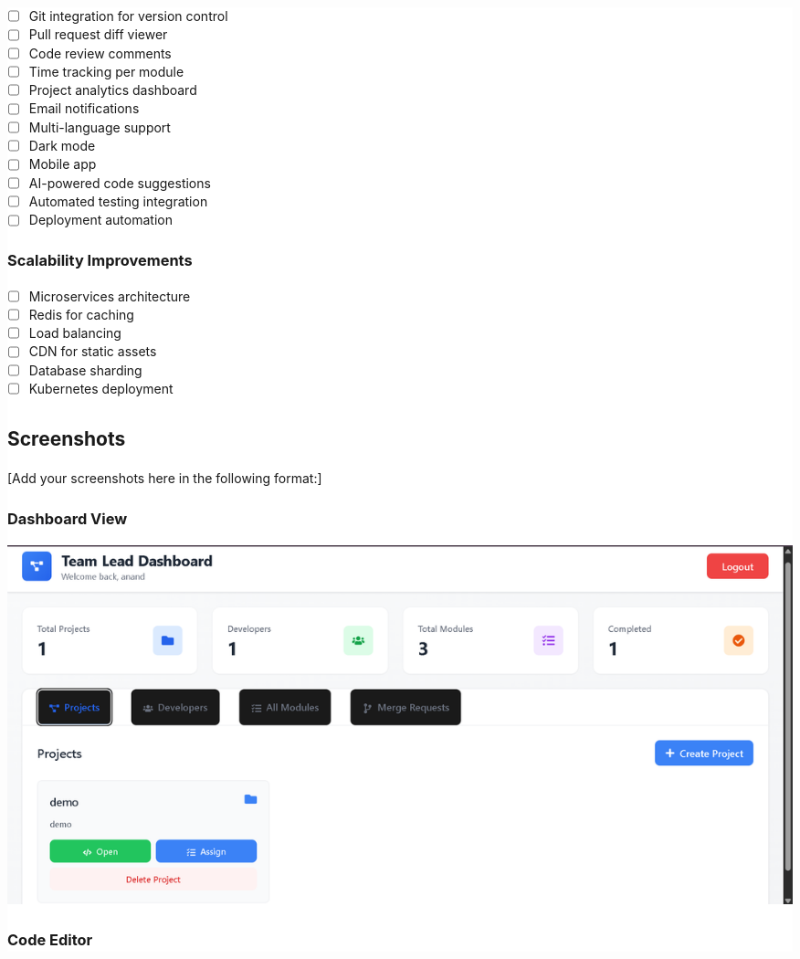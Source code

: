 - [ ] Git integration for version control
- [ ] Pull request diff viewer
- [ ] Code review comments
- [ ] Time tracking per module
- [ ] Project analytics dashboard
- [ ] Email notifications
- [ ] Multi-language support
- [ ] Dark mode
- [ ] Mobile app
- [ ] AI-powered code suggestions
- [ ] Automated testing integration
- [ ] Deployment automation

### Scalability Improvements

- [ ] Microservices architecture
- [ ] Redis for caching
- [ ] Load balancing
- [ ] CDN for static assets
- [ ] Database sharding
- [ ] Kubernetes deployment

##  Screenshots

[Add your screenshots here in the following format:]

### Dashboard View
![Dashboard](./screenshots/dashboard.png)

### Code Editor